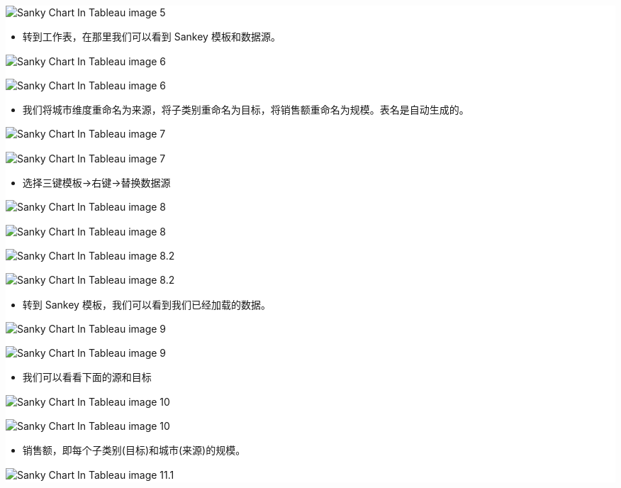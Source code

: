 <noscript><img class="alignnone wp-image-232205 size-full" src="../Images/365fd2b4317df827e70a919e11f6cc03.png" alt="Sanky Chart In Tableau image 5" width="992" height="523" srcset="https://cdn.educba.com/academy/wp-content/uploads/2019/10/image-5.jpg 992w, https://cdn.educba.com/academy/wp-content/uploads/2019/10/image-5-300x158.jpg 300w, https://cdn.educba.com/academy/wp-content/uploads/2019/10/image-5-768x405.jpg 768w" sizes="(max-width: 992px) 100vw, 992px" data-original-src="https://cdn.educba.com/academy/wp-content/uploads/2019/10/image-5.jpg"/></noscript>

*   转到工作表，在那里我们可以看到 Sankey 模板和数据源。

![Sanky Chart In Tableau image 6](../Images/0f3cd71a96a2be66403b645f6f8c3961.png)

<noscript><img class="alignnone wp-image-232218 size-full" src="../Images/0f3cd71a96a2be66403b645f6f8c3961.png" alt="Sanky Chart In Tableau image 6" width="1089" height="574" srcset="https://cdn.educba.com/academy/wp-content/uploads/2019/10/image-6-1.jpg 1089w, https://cdn.educba.com/academy/wp-content/uploads/2019/10/image-6-1-300x158.jpg 300w, https://cdn.educba.com/academy/wp-content/uploads/2019/10/image-6-1-768x405.jpg 768w, https://cdn.educba.com/academy/wp-content/uploads/2019/10/image-6-1-1024x540.jpg 1024w" sizes="(max-width: 1089px) 100vw, 1089px" data-original-src="https://cdn.educba.com/academy/wp-content/uploads/2019/10/image-6-1.jpg"/></noscript>

*   我们将城市维度重命名为来源，将子类别重命名为目标，将销售额重命名为规模。表名是自动生成的。

![Sanky Chart In Tableau image 7](../Images/fe7619295ec129c45b4bea94c52633a7.png)

<noscript><img class="alignnone wp-image-232228 size-full" src="../Images/fe7619295ec129c45b4bea94c52633a7.png" alt="Sanky Chart In Tableau image 7" width="1030" height="545" srcset="https://cdn.educba.com/academy/wp-content/uploads/2019/10/image-7.jpg 1030w, https://cdn.educba.com/academy/wp-content/uploads/2019/10/image-7-300x159.jpg 300w, https://cdn.educba.com/academy/wp-content/uploads/2019/10/image-7-768x406.jpg 768w, https://cdn.educba.com/academy/wp-content/uploads/2019/10/image-7-1024x542.jpg 1024w" sizes="(max-width: 1030px) 100vw, 1030px" data-original-src="https://cdn.educba.com/academy/wp-content/uploads/2019/10/image-7.jpg"/></noscript>

*   选择三键模板->右键->替换数据源

![Sanky Chart In Tableau image 8](../Images/f1f8ecb6ed2a67f72c6508766c19c085.png)

<noscript><img class="alignnone wp-image-232235 size-full" src="../Images/f1f8ecb6ed2a67f72c6508766c19c085.png" alt="Sanky Chart In Tableau image 8" width="1030" height="547" srcset="https://cdn.educba.com/academy/wp-content/uploads/2019/10/image-8.jpg 1030w, https://cdn.educba.com/academy/wp-content/uploads/2019/10/image-8-300x159.jpg 300w, https://cdn.educba.com/academy/wp-content/uploads/2019/10/image-8-768x408.jpg 768w, https://cdn.educba.com/academy/wp-content/uploads/2019/10/image-8-1024x544.jpg 1024w" sizes="(max-width: 1030px) 100vw, 1030px" data-original-src="https://cdn.educba.com/academy/wp-content/uploads/2019/10/image-8.jpg"/></noscript>

![Sanky Chart In Tableau image 8.2](../Images/185521118f58fa9ebfa7580a3a1440ba.png)

<noscript><img class="alignnone wp-image-232244 size-full" src="../Images/185521118f58fa9ebfa7580a3a1440ba.png" alt="Sanky Chart In Tableau image 8.2" width="1134" height="602" srcset="https://cdn.educba.com/academy/wp-content/uploads/2019/10/image-8.2.jpg 1134w, https://cdn.educba.com/academy/wp-content/uploads/2019/10/image-8.2-300x159.jpg 300w, https://cdn.educba.com/academy/wp-content/uploads/2019/10/image-8.2-768x408.jpg 768w, https://cdn.educba.com/academy/wp-content/uploads/2019/10/image-8.2-1024x544.jpg 1024w" sizes="(max-width: 1134px) 100vw, 1134px" data-original-src="https://cdn.educba.com/academy/wp-content/uploads/2019/10/image-8.2.jpg"/></noscript>

*   转到 Sankey 模板，我们可以看到我们已经加载的数据。

![Sanky Chart In Tableau image 9](../Images/a235577a088943424cb94f3d043327e1.png)

<noscript><img class="alignnone wp-image-232255 size-full" src="../Images/a235577a088943424cb94f3d043327e1.png" alt="Sanky Chart In Tableau image 9" width="1289" height="685" srcset="https://cdn.educba.com/academy/wp-content/uploads/2019/10/image-9.jpg 1289w, https://cdn.educba.com/academy/wp-content/uploads/2019/10/image-9-300x159.jpg 300w, https://cdn.educba.com/academy/wp-content/uploads/2019/10/image-9-768x408.jpg 768w, https://cdn.educba.com/academy/wp-content/uploads/2019/10/image-9-1024x544.jpg 1024w" sizes="(max-width: 1289px) 100vw, 1289px" data-original-src="https://cdn.educba.com/academy/wp-content/uploads/2019/10/image-9.jpg"/></noscript>

*   我们可以看看下面的源和目标

![Sanky Chart In Tableau image 10](../Images/862c1914114e243c5315c00931ee964d.png)

<noscript><img class="alignnone wp-image-232267 size-full" src="../Images/862c1914114e243c5315c00931ee964d.png" alt="Sanky Chart In Tableau image 10" width="1296" height="568" srcset="https://cdn.educba.com/academy/wp-content/uploads/2019/10/image-10.jpg 1296w, https://cdn.educba.com/academy/wp-content/uploads/2019/10/image-10-300x131.jpg 300w, https://cdn.educba.com/academy/wp-content/uploads/2019/10/image-10-768x337.jpg 768w, https://cdn.educba.com/academy/wp-content/uploads/2019/10/image-10-1024x449.jpg 1024w" sizes="(max-width: 1296px) 100vw, 1296px" data-original-src="https://cdn.educba.com/academy/wp-content/uploads/2019/10/image-10.jpg"/></noscript>

*   销售额，即每个子类别(目标)和城市(来源)的规模。

![Sanky Chart In Tableau image 11.1](../Images/be2a0ac4e4bcce5edd1ee86e38186653.png)
